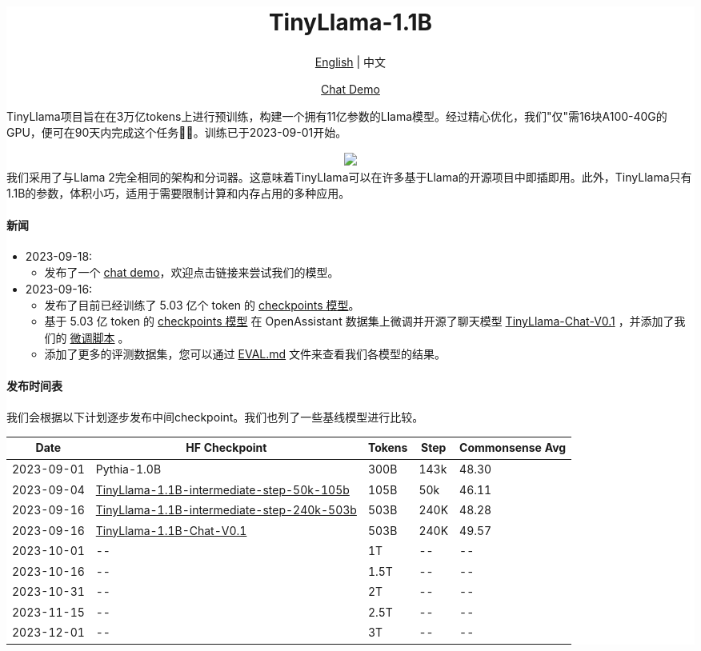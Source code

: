 <div align="center">

# TinyLlama-1.1B
[English](README.md) | 中文

[Chat Demo](https://huggingface.co/spaces/PY007/TinyLlama-Chat)
</div>

TinyLlama项目旨在在3万亿tokens上进行预训练，构建一个拥有11亿参数的Llama模型。经过精心优化，我们"仅"需16块A100-40G的GPU，便可在90天内完成这个任务🚀🚀。训练已于2023-09-01开始。


<div align="center">
  <img src=".github/TinyLlama_logo.png" width="300"/>
</div>
我们采用了与Llama 2完全相同的架构和分词器。这意味着TinyLlama可以在许多基于Llama的开源项目中即插即用。此外，TinyLlama只有1.1B的参数，体积小巧，适用于需要限制计算和内存占用的多种应用。

#### 新闻

* 2023-09-18: 
  * 发布了一个 [chat demo](https://huggingface.co/spaces/PY007/TinyLlama-Chat)，欢迎点击链接来尝试我们的模型。
* 2023-09-16: 
  * 发布了目前已经训练了 5.03 亿个 token 的 [checkpoints 模型](https://huggingface.co/PY007/TinyLlama-1.1B-intermediate-step-240k-503b)。 
  * 基于 5.03 亿 token 的 [checkpoints 模型](https://huggingface.co/PY007/TinyLlama-1.1B-intermediate-step-240k-503b) 在 OpenAssistant 数据集上微调并开源了聊天模型 [TinyLlama-Chat-V0.1](https://huggingface.co/PY007/TinyLlama-1.1B-Chat-v0.1) ，并添加了我们的 [微调脚本](sft) 。
  * 添加了更多的评测数据集，您可以通过 [EVAL.md](EVAL.md) 文件来查看我们各模型的结果。




#### 发布时间表

我们会根据以下计划逐步发布中间checkpoint。我们也列了一些基线模型进行比较。

| Date       | HF Checkpoint                                                | Tokens | Step | Commonsense Avg |
| ---------- | ------------------------------------------------------------ | ------ | ---- | --------------- |
| 2023-09-01 | Pythia-1.0B                                                  | 300B   | 143k | 48.30           |
| 2023-09-04 | [TinyLlama-1.1B-intermediate-step-50k-105b](https://www.modelscope.cn/models/chaoscodes/TinyLlama-1.1B-step-50K-105b/files) | 105B   | 50k  | 46.11           |
| 2023-09-16 | [TinyLlama-1.1B-intermediate-step-240k-503b](https://www.modelscope.cn/models/chaoscodes/TinyLlama-1.1B-intermediate-step-240k-503b/files) | 503B   | 240K | 48.28           |
| 2023-09-16 | [TinyLlama-1.1B-Chat-V0.1](https://www.modelscope.cn/models/chaoscodes/TinyLlama-1.1B-Chat-v0.1/files) | 503B   | 240K | 49.57           |
| 2023-10-01 | --                                                           | 1T     | --   | --              |
| 2023-10-16 | --                                                           | 1.5T   | --   | --              |
| 2023-10-31 | --                                                           | 2T     | --   | --              |
| 2023-11-15 | --                                                           | 2.5T   | --   | --              |
| 2023-12-01 | --                                                           | 3T     | --   | --              |
